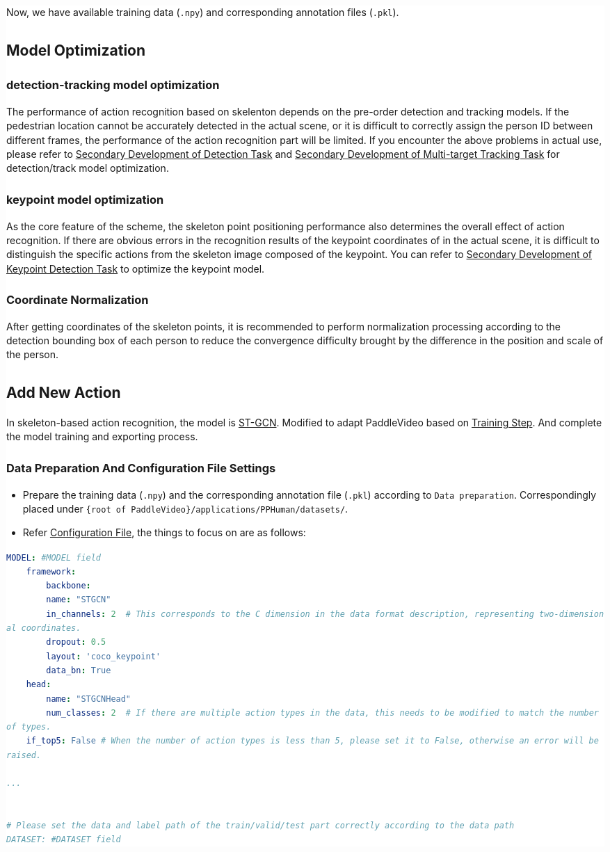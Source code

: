 Now, we have available training data (`.npy`) and corresponding annotation files (`.pkl`).

## Model Optimization
### detection-tracking model optimization
The performance of action recognition based on skelenton depends on the pre-order detection and tracking models. If the pedestrian location cannot be accurately detected in the actual scene, or it is difficult to correctly assign the person ID between different frames, the performance of the action recognition part will be limited. If you encounter the above problems in actual use, please refer to [Secondary Development of Detection Task](../detection_en.md) and [Secondary Development of Multi-target Tracking Task](../pphuman_mot_en.md) for detection/track model optimization.

### keypoint model optimization
As the core feature of the scheme, the skeleton point positioning performance also determines the overall effect of action recognition. If there are obvious errors in the recognition results of the keypoint coordinates of in the actual scene, it is difficult to distinguish the specific actions from the skeleton image composed of the keypoint.
You can refer to [Secondary Development of Keypoint Detection Task](../keypoint_detection_en.md) to optimize the keypoint model.

### Coordinate Normalization
After getting coordinates of the skeleton points, it is recommended to perform normalization processing according to the detection bounding box of each person to reduce the convergence difficulty brought by the difference in the position and scale of the person.

## Add New Action

In skeleton-based action recognition, the model is [ST-GCN](https://arxiv.org/abs/1801.07455). Modified to adapt PaddleVideo based on [Training Step](https://github.com/PaddlePaddle/PaddleVideo/blob/develop/docs/en/model_zoo/recognition/stgcn.md). And complete the model training and exporting process.

### Data Preparation And Configuration File Settings
- Prepare the training data (`.npy`) and the corresponding annotation file (`.pkl`) according to `Data preparation`. Correspondingly placed under `{root of PaddleVideo}/applications/PPHuman/datasets/`.

- Refer [Configuration File](https://github.com/PaddlePaddle/PaddleVideo/blob/develop/applications/PPHuman/configs/stgcn_pphuman.yaml), the things to focus on are as follows:

```yaml
MODEL: #MODEL field
    framework:
        backbone:
        name: "STGCN"
        in_channels: 2  # This corresponds to the C dimension in the data format description, representing two-dimensional coordinates.
        dropout: 0.5
        layout: 'coco_keypoint'
        data_bn: True
    head:
        name: "STGCNHead"
        num_classes: 2  # If there are multiple action types in the data, this needs to be modified to match the number of types.
    if_top5: False # When the number of action types is less than 5, please set it to False, otherwise an error will be raised.

...


# Please set the data and label path of the train/valid/test part correctly according to the data path
DATASET: #DATASET field
```